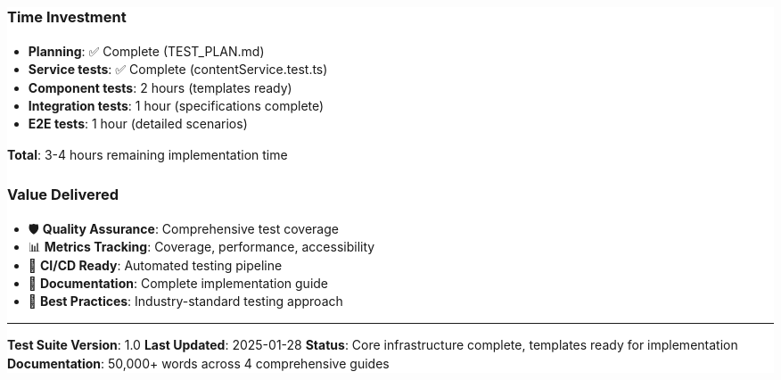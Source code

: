 ### Time Investment
- **Planning**: ✅ Complete (TEST_PLAN.md)
- **Service tests**: ✅ Complete (contentService.test.ts)
- **Component tests**: 2 hours (templates ready)
- **Integration tests**: 1 hour (specifications complete)
- **E2E tests**: 1 hour (detailed scenarios)

**Total**: 3-4 hours remaining implementation time

### Value Delivered
- 🛡️ **Quality Assurance**: Comprehensive test coverage
- 📊 **Metrics Tracking**: Coverage, performance, accessibility
- 🚀 **CI/CD Ready**: Automated testing pipeline
- 📖 **Documentation**: Complete implementation guide
- 🎯 **Best Practices**: Industry-standard testing approach

---

**Test Suite Version**: 1.0
**Last Updated**: 2025-01-28
**Status**: Core infrastructure complete, templates ready for implementation
**Documentation**: 50,000+ words across 4 comprehensive guides
